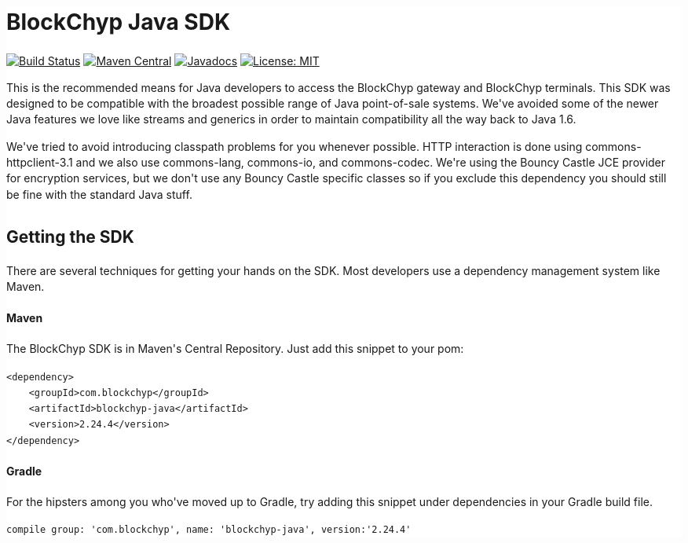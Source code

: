 # BlockChyp Java SDK

[![Build Status](https://github.com/blockchyp/blockchyp-java/actions/workflows/main.yml/badge.svg)](https://github.com/blockchyp/blockchyp-java/actions/workflows/main.yml)
[![Maven Central](https://img.shields.io/maven-central/v/com.blockchyp/blockchyp-java.svg)](https://search.maven.org/artifact/com.blockchyp/blockchyp-java)
[![Javadocs](https://img.shields.io/badge/javadocs-latest-blueviolet)](https://docs.blockchyp.com/sdks/java/latest/index.html)
[![License: MIT](https://img.shields.io/badge/license-MIT-blue.svg)](https://github.com/blockchyp/blockchyp-java/blob/master/LICENSE)

This is the recommended means for Java developers to access the BlockChyp gateway and BlockChyp terminals.
This SDK was designed to be compatible with the broadest possible range of Java point-of-sale systems. We've
avoided some of the newer Java features we love like streams and generics in order to maintain compatibility
all the way back to Java 1.6.

We've tried to avoid introducing classpath problems for you whenever possible. HTTP interaction is done using
commons-httpclient-3.1 and we also use commons-lang, commons-io, and commons-codec. We're using the Bouncy Castle
JCE provider for encryption services, but we don't use any Bouncy Castle specific classes so if you exclude this
dependency you should still be fine with the standard Java stuff.


## Getting the SDK

There are several techniques for getting your hands on the SDK. Most developers use a dependency management system like
Maven.

#### Maven

The BlockChyp SDK is in Maven's Central Repository. Just add this snippet to your pom:

```
<dependency>
    <groupId>com.blockchyp</groupId>
    <artifactId>blockchyp-java</artifactId>
    <version>2.24.4</version>
</dependency>
```

#### Gradle

For the hipsters among you who've moved up to Gradle, try adding this snippet under dependencies in your Gradle build file.

```
compile group: 'com.blockchyp', name: 'blockchyp-java', version:'2.24.4'
```
